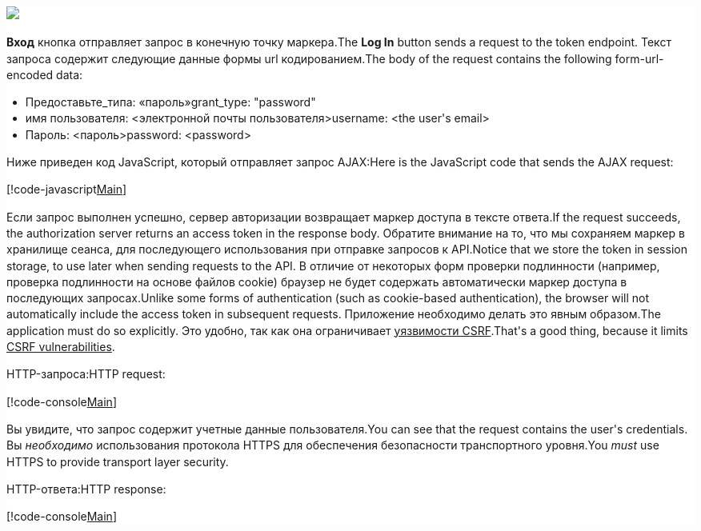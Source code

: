 [![](individual-accounts-in-web-api/_static/image11.png)](individual-accounts-in-web-api/_static/image10.png)

<span data-ttu-id="5d208-206">**Вход** кнопка отправляет запрос в конечную точку маркера.</span><span class="sxs-lookup"><span data-stu-id="5d208-206">The **Log In** button sends a request to the token endpoint.</span></span> <span data-ttu-id="5d208-207">Текст запроса содержит следующие данные формы url кодированием.</span><span class="sxs-lookup"><span data-stu-id="5d208-207">The body of the request contains the following form-url-encoded data:</span></span>

- <span data-ttu-id="5d208-208">Предоставьте\_типа: «пароль»</span><span class="sxs-lookup"><span data-stu-id="5d208-208">grant\_type: "password"</span></span>
- <span data-ttu-id="5d208-209">имя пользователя: &lt;электронной почты пользователя&gt;</span><span class="sxs-lookup"><span data-stu-id="5d208-209">username: &lt;the user's email&gt;</span></span>
- <span data-ttu-id="5d208-210">Пароль: &lt;пароль&gt;</span><span class="sxs-lookup"><span data-stu-id="5d208-210">password: &lt;password&gt;</span></span>

<span data-ttu-id="5d208-211">Ниже приведен код JavaScript, который отправляет запрос AJAX:</span><span class="sxs-lookup"><span data-stu-id="5d208-211">Here is the JavaScript code that sends the AJAX request:</span></span>

[!code-javascript[Main](individual-accounts-in-web-api/samples/sample7.js?highlight=14)]

<span data-ttu-id="5d208-212">Если запрос выполнен успешно, сервер авторизации возвращает маркер доступа в тексте ответа.</span><span class="sxs-lookup"><span data-stu-id="5d208-212">If the request succeeds, the authorization server returns an access token in the response body.</span></span> <span data-ttu-id="5d208-213">Обратите внимание на то, что мы сохраняем маркер в хранилище сеанса, для последующего использования при отправке запросов к API.</span><span class="sxs-lookup"><span data-stu-id="5d208-213">Notice that we store the token in session storage, to use later when sending requests to the API.</span></span> <span data-ttu-id="5d208-214">В отличие от некоторых форм проверки подлинности (например, проверка подлинности на основе файлов cookie) браузер не будет содержать автоматически маркер доступа в последующих запросах.</span><span class="sxs-lookup"><span data-stu-id="5d208-214">Unlike some forms of authentication (such as cookie-based authentication), the browser will not automatically include the access token in subsequent requests.</span></span> <span data-ttu-id="5d208-215">Приложение необходимо делать это явным образом.</span><span class="sxs-lookup"><span data-stu-id="5d208-215">The application must do so explicitly.</span></span> <span data-ttu-id="5d208-216">Это удобно, так как она ограничивает [уязвимости CSRF](preventing-cross-site-request-forgery-csrf-attacks.md).</span><span class="sxs-lookup"><span data-stu-id="5d208-216">That's a good thing, because it limits [CSRF vulnerabilities](preventing-cross-site-request-forgery-csrf-attacks.md).</span></span>

<span data-ttu-id="5d208-217">HTTP-запроса:</span><span class="sxs-lookup"><span data-stu-id="5d208-217">HTTP request:</span></span>

[!code-console[Main](individual-accounts-in-web-api/samples/sample8.cmd?highlight=5,10)]

<span data-ttu-id="5d208-218">Вы увидите, что запрос содержит учетные данные пользователя.</span><span class="sxs-lookup"><span data-stu-id="5d208-218">You can see that the request contains the user's credentials.</span></span> <span data-ttu-id="5d208-219">Вы *необходимо* использования протокола HTTPS для обеспечения безопасности транспортного уровня.</span><span class="sxs-lookup"><span data-stu-id="5d208-219">You *must* use HTTPS to provide transport layer security.</span></span>

<span data-ttu-id="5d208-220">HTTP-ответа:</span><span class="sxs-lookup"><span data-stu-id="5d208-220">HTTP response:</span></span>

[!code-console[Main](individual-accounts-in-web-api/samples/sample9.cmd?highlight=8)]
